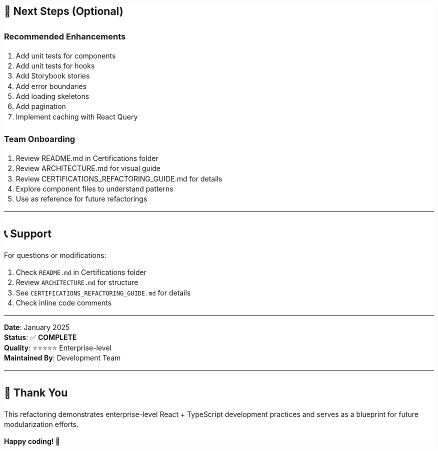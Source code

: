 
## 🎯 Next Steps (Optional)

### Recommended Enhancements
1. Add unit tests for components
2. Add unit tests for hooks
3. Add Storybook stories
4. Add error boundaries
5. Add loading skeletons
6. Add pagination
7. Implement caching with React Query

### Team Onboarding
1. Review README.md in Certifications folder
2. Review ARCHITECTURE.md for visual guide
3. Review CERTIFICATIONS_REFACTORING_GUIDE.md for details
4. Explore component files to understand patterns
5. Use as reference for future refactorings

---

## 📞 Support

For questions or modifications:
1. Check `README.md` in Certifications folder
2. Review `ARCHITECTURE.md` for structure
3. See `CERTIFICATIONS_REFACTORING_GUIDE.md` for details
4. Check inline code comments

---

**Date**: January 2025  
**Status**: ✅ **COMPLETE**  
**Quality**: ⭐⭐⭐⭐⭐ Enterprise-level  
**Maintained By**: Development Team  

---

## 🙏 Thank You

This refactoring demonstrates enterprise-level React + TypeScript development practices and serves as a blueprint for future modularization efforts.

**Happy coding! 🚀**
